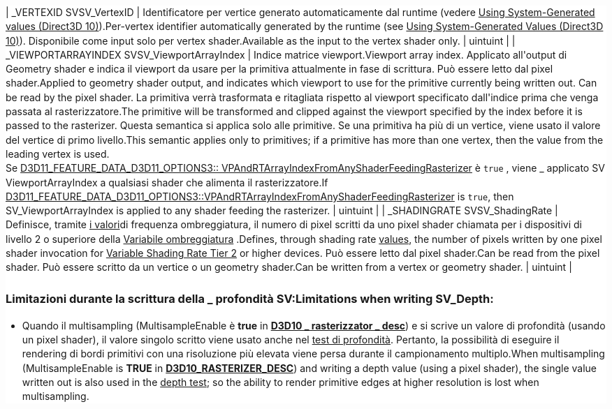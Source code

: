 | <span data-ttu-id="0b3fc-398">\_VERTEXID SV</span><span class="sxs-lookup"><span data-stu-id="0b3fc-398">SV\_VertexID</span></span> | <span data-ttu-id="0b3fc-399">Identificatore per vertice generato automaticamente dal runtime (vedere [Using System-Generated values (Direct3D 10)](../direct3d11/d3d10-graphics-programming-guide-input-assembler-stage-using.md)).</span><span class="sxs-lookup"><span data-stu-id="0b3fc-399">Per-vertex identifier automatically generated by the runtime (see [Using System-Generated Values (Direct3D 10)](../direct3d11/d3d10-graphics-programming-guide-input-assembler-stage-using.md)).</span></span> <span data-ttu-id="0b3fc-400">Disponibile come input solo per vertex shader.</span><span class="sxs-lookup"><span data-stu-id="0b3fc-400">Available as the input to the vertex shader only.</span></span> | <span data-ttu-id="0b3fc-401">uint</span><span class="sxs-lookup"><span data-stu-id="0b3fc-401">uint</span></span> |
| <span data-ttu-id="0b3fc-402">\_VIEWPORTARRAYINDEX SV</span><span class="sxs-lookup"><span data-stu-id="0b3fc-402">SV\_ViewportArrayIndex</span></span> | <span data-ttu-id="0b3fc-403">Indice matrice viewport.</span><span class="sxs-lookup"><span data-stu-id="0b3fc-403">Viewport array index.</span></span> <span data-ttu-id="0b3fc-404">Applicato all'output di Geometry shader e indica il viewport da usare per la primitiva attualmente in fase di scrittura. Può essere letto dal pixel shader.</span><span class="sxs-lookup"><span data-stu-id="0b3fc-404">Applied to geometry shader output, and indicates which viewport to use for the primitive currently being written out. Can be read by the pixel shader.</span></span> <span data-ttu-id="0b3fc-405">La primitiva verrà trasformata e ritagliata rispetto al viewport specificato dall'indice prima che venga passata al rasterizzatore.</span><span class="sxs-lookup"><span data-stu-id="0b3fc-405">The primitive will be transformed and clipped against the viewport specified by the index before it is passed to the rasterizer.</span></span> <span data-ttu-id="0b3fc-406">Questa semantica si applica solo alle primitive. Se una primitiva ha più di un vertice, viene usato il valore del vertice di primo livello.</span><span class="sxs-lookup"><span data-stu-id="0b3fc-406">This semantic applies only to primitives; if a primitive has more than one vertex, then the value from the leading vertex is used.</span></span> <br/> <span data-ttu-id="0b3fc-407">Se [D3D11_FEATURE_DATA_D3D11_OPTIONS3:: VPAndRTArrayIndexFromAnyShaderFeedingRasterizer](/windows/win32/api/d3d11/ns-d3d11-d3d11_feature_data_d3d11_options3) è `true` , viene \_ applicato SV ViewportArrayIndex a qualsiasi shader che alimenta il rasterizzatore.</span><span class="sxs-lookup"><span data-stu-id="0b3fc-407">If [D3D11_FEATURE_DATA_D3D11_OPTIONS3::VPAndRTArrayIndexFromAnyShaderFeedingRasterizer](/windows/win32/api/d3d11/ns-d3d11-d3d11_feature_data_d3d11_options3) is `true`, then SV\_ViewportArrayIndex is applied to any shader feeding the rasterizer.</span></span> | <span data-ttu-id="0b3fc-408">uint</span><span class="sxs-lookup"><span data-stu-id="0b3fc-408">uint</span></span> |
| <span data-ttu-id="0b3fc-409">\_SHADINGRATE SV</span><span class="sxs-lookup"><span data-stu-id="0b3fc-409">SV\_ShadingRate</span></span> | <span data-ttu-id="0b3fc-410">Definisce, tramite [i valori](/windows/win32/api/d3d12/ne-d3d12-d3d12_shading_rate)di frequenza ombreggiatura, il numero di pixel scritti da uno pixel shader chiamata per i dispositivi di livello 2 o superiore della [Variabile ombreggiatura](/windows/win32/api/d3d12/ne-d3d12-d3d12_variable_shading_rate_tier) .</span><span class="sxs-lookup"><span data-stu-id="0b3fc-410">Defines, through shading rate [values](/windows/win32/api/d3d12/ne-d3d12-d3d12_shading_rate), the number of pixels written by one pixel shader invocation for [Variable Shading Rate Tier 2](/windows/win32/api/d3d12/ne-d3d12-d3d12_variable_shading_rate_tier) or higher devices.</span></span> <span data-ttu-id="0b3fc-411">Può essere letto dal pixel shader.</span><span class="sxs-lookup"><span data-stu-id="0b3fc-411">Can be read from the pixel shader.</span></span> <span data-ttu-id="0b3fc-412">Può essere scritto da un vertice o un geometry shader.</span><span class="sxs-lookup"><span data-stu-id="0b3fc-412">Can be written from a vertex or geometry shader.</span></span> | <span data-ttu-id="0b3fc-413">uint</span><span class="sxs-lookup"><span data-stu-id="0b3fc-413">uint</span></span> |

### <a name="limitations-when-writing-sv_depth"></a><span data-ttu-id="0b3fc-414">Limitazioni durante la scrittura della \_ profondità SV:</span><span class="sxs-lookup"><span data-stu-id="0b3fc-414">Limitations when writing SV\_Depth:</span></span>

- <span data-ttu-id="0b3fc-415">Quando il multisampling (MultisampleEnable è **true** in [**D3D10 \_ rasterizzator \_ desc**](/windows/win32/api/d3d10/ns-d3d10-d3d10_rasterizer_desc)) e si scrive un valore di profondità (usando un pixel shader), il valore singolo scritto viene usato anche nel [test di profondità](../direct3d11/d3d10-graphics-programming-guide-depth-stencil.md). Pertanto, la possibilità di eseguire il rendering di bordi primitivi con una risoluzione più elevata viene persa durante il campionamento multiplo.</span><span class="sxs-lookup"><span data-stu-id="0b3fc-415">When multisampling (MultisampleEnable is **TRUE** in [**D3D10\_RASTERIZER\_DESC**](/windows/win32/api/d3d10/ns-d3d10-d3d10_rasterizer_desc)) and writing a depth value (using a pixel shader), the single value written out is also used in the [depth test](../direct3d11/d3d10-graphics-programming-guide-depth-stencil.md); so the ability to render primitive edges at higher resolution is lost when multisampling.</span></span>